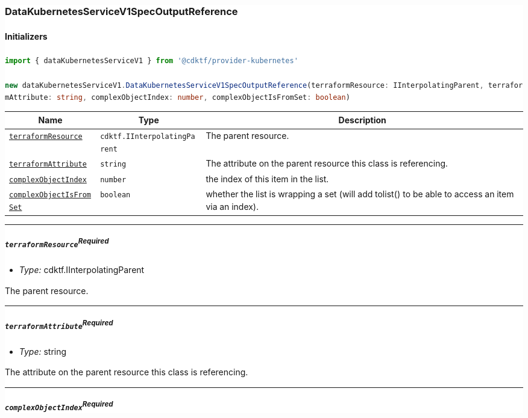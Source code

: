 ### DataKubernetesServiceV1SpecOutputReference <a name="DataKubernetesServiceV1SpecOutputReference" id="@cdktf/provider-kubernetes.dataKubernetesServiceV1.DataKubernetesServiceV1SpecOutputReference"></a>

#### Initializers <a name="Initializers" id="@cdktf/provider-kubernetes.dataKubernetesServiceV1.DataKubernetesServiceV1SpecOutputReference.Initializer"></a>

```typescript
import { dataKubernetesServiceV1 } from '@cdktf/provider-kubernetes'

new dataKubernetesServiceV1.DataKubernetesServiceV1SpecOutputReference(terraformResource: IInterpolatingParent, terraformAttribute: string, complexObjectIndex: number, complexObjectIsFromSet: boolean)
```

| **Name** | **Type** | **Description** |
| --- | --- | --- |
| <code><a href="#@cdktf/provider-kubernetes.dataKubernetesServiceV1.DataKubernetesServiceV1SpecOutputReference.Initializer.parameter.terraformResource">terraformResource</a></code> | <code>cdktf.IInterpolatingParent</code> | The parent resource. |
| <code><a href="#@cdktf/provider-kubernetes.dataKubernetesServiceV1.DataKubernetesServiceV1SpecOutputReference.Initializer.parameter.terraformAttribute">terraformAttribute</a></code> | <code>string</code> | The attribute on the parent resource this class is referencing. |
| <code><a href="#@cdktf/provider-kubernetes.dataKubernetesServiceV1.DataKubernetesServiceV1SpecOutputReference.Initializer.parameter.complexObjectIndex">complexObjectIndex</a></code> | <code>number</code> | the index of this item in the list. |
| <code><a href="#@cdktf/provider-kubernetes.dataKubernetesServiceV1.DataKubernetesServiceV1SpecOutputReference.Initializer.parameter.complexObjectIsFromSet">complexObjectIsFromSet</a></code> | <code>boolean</code> | whether the list is wrapping a set (will add tolist() to be able to access an item via an index). |

---

##### `terraformResource`<sup>Required</sup> <a name="terraformResource" id="@cdktf/provider-kubernetes.dataKubernetesServiceV1.DataKubernetesServiceV1SpecOutputReference.Initializer.parameter.terraformResource"></a>

- *Type:* cdktf.IInterpolatingParent

The parent resource.

---

##### `terraformAttribute`<sup>Required</sup> <a name="terraformAttribute" id="@cdktf/provider-kubernetes.dataKubernetesServiceV1.DataKubernetesServiceV1SpecOutputReference.Initializer.parameter.terraformAttribute"></a>

- *Type:* string

The attribute on the parent resource this class is referencing.

---

##### `complexObjectIndex`<sup>Required</sup> <a name="complexObjectIndex" id="@cdktf/provider-kubernetes.dataKubernetesServiceV1.DataKubernetesServiceV1SpecOutputReference.Initializer.parameter.complexObjectIndex"></a>
